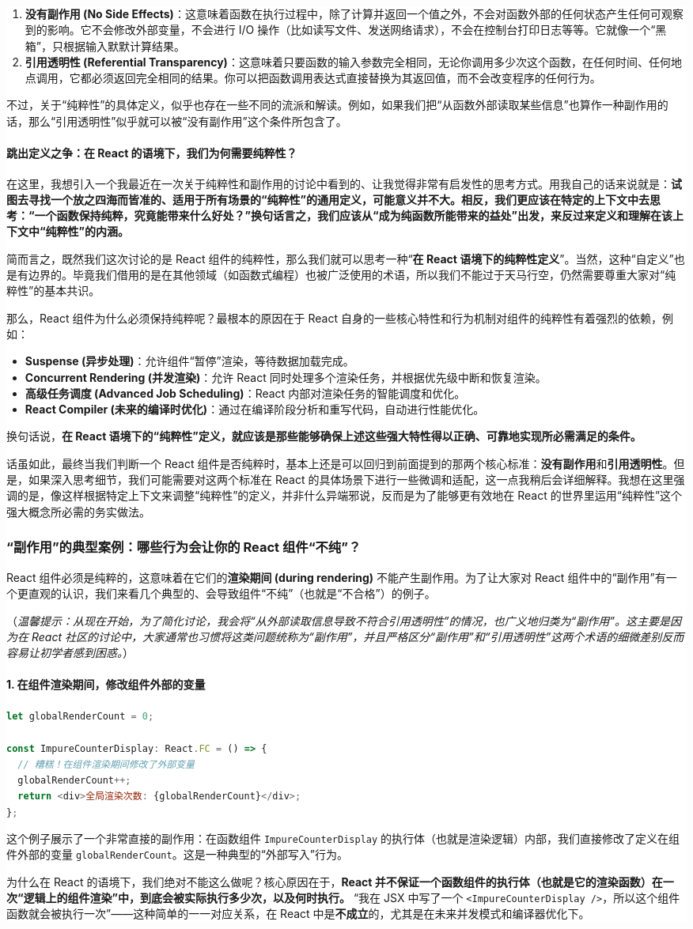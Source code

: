 1.  **没有副作用 (No Side Effects)**：这意味着函数在执行过程中，除了计算并返回一个值之外，不会对函数外部的任何状态产生任何可观察到的影响。它不会修改外部变量，不会进行 I/O 操作（比如读写文件、发送网络请求），不会在控制台打印日志等等。它就像一个“黑箱”，只根据输入默默计算结果。
2.  **引用透明性 (Referential Transparency)**：这意味着只要函数的输入参数完全相同，无论你调用多少次这个函数，在任何时间、任何地点调用，它都必须返回完全相同的结果。你可以把函数调用表达式直接替换为其返回值，而不会改变程序的任何行为。

不过，关于“纯粹性”的具体定义，似乎也存在一些不同的流派和解读。例如，如果我们把“从函数外部读取某些信息”也算作一种副作用的话，那么“引用透明性”似乎就可以被“没有副作用”这个条件所包含了。

#### 跳出定义之争：在 React 的语境下，我们为何需要纯粹性？

在这里，我想引入一个我最近在一次关于纯粹性和副作用的讨论中看到的、让我觉得非常有启发性的思考方式。用我自己的话来说就是：**试图去寻找一个放之四海而皆准的、适用于所有场景的“纯粹性”的通用定义，可能意义并不大。相反，我们更应该在特定的上下文中去思考：“一个函数保持纯粹，究竟能带来什么好处？”换句话言之，我们应该从“成为纯函数所能带来的益处”出发，来反过来定义和理解在该上下文中“纯粹性”的内涵。**

简而言之，既然我们这次讨论的是 React 组件的纯粹性，那么我们就可以思考一种“**在 React 语境下的纯粹性定义**”。当然，这种“自定义”也是有边界的。毕竟我们借用的是在其他领域（如函数式编程）也被广泛使用的术语，所以我们不能过于天马行空，仍然需要尊重大家对“纯粹性”的基本共识。

那么，React 组件为什么必须保持纯粹呢？<span className="text-red-500">最根本的原因在于 React 自身的一些核心特性和行为机制对组件的纯粹性有着强烈的依赖</span>，例如：

*   **Suspense (异步处理)**：允许组件“暂停”渲染，等待数据加载完成。
*   **Concurrent Rendering (并发渲染)**：允许 React 同时处理多个渲染任务，并根据优先级中断和恢复渲染。
*   **高级任务调度 (Advanced Job Scheduling)**：React 内部对渲染任务的智能调度和优化。
*   **React Compiler (未来的编译时优化)**：通过在编译阶段分析和重写代码，自动进行性能优化。

换句话说，**在 React 语境下的“纯粹性”定义，就应该是那些能够确保上述这些强大特性得以正确、可靠地实现所必需满足的条件。**

话虽如此，最终当我们判断一个 React 组件是否纯粹时，基本上还是可以回归到前面提到的那两个核心标准：**没有副作用**和**引用透明性**。但是，如果深入思考细节，我们可能需要对这两个标准在 React 的具体场景下进行一些微调和适配，这一点我稍后会详细解释。我想在这里强调的是，像这样根据特定上下文来调整“纯粹性”的定义，并非什么异端邪说，反而是为了能够更有效地在 React 的世界里运用“纯粹性”这个强大概念所必需的务实做法。

### “副作用”的典型案例：哪些行为会让你的 React 组件“不纯”？

React 组件必须是纯粹的，这意味着在它们的**渲染期间 (during rendering)** 不能产生副作用。为了让大家对 React 组件中的“副作用”有一个更直观的认识，我们来看几个典型的、会导致组件“不纯”（也就是“不合格”）的例子。

（*温馨提示：从现在开始，为了简化讨论，我会将“从外部读取信息导致不符合引用透明性”的情况，也广义地归类为“副作用”。这主要是因为在 React 社区的讨论中，大家通常也习惯将这类问题统称为“副作用”，并且严格区分“副作用”和“引用透明性”这两个术语的细微差别反而容易让初学者感到困惑。*）

#### 1. 在组件渲染期间，修改组件外部的变量

```javascript
let globalRenderCount = 0;

const ImpureCounterDisplay: React.FC = () => {
  // 糟糕！在组件渲染期间修改了外部变量
  globalRenderCount++;
  return <div>全局渲染次数: {globalRenderCount}</div>;
};
```

这个例子展示了一个非常直接的副作用：在函数组件 `ImpureCounterDisplay` 的执行体（也就是渲染逻辑）内部，我们直接修改了定义在组件外部的变量 `globalRenderCount`。这是一种典型的“外部写入”行为。

为什么在 React 的语境下，我们绝对不能这么做呢？核心原因在于，**React 并不保证一个函数组件的执行体（也就是它的渲染函数）在一次“逻辑上的组件渲染”中，到底会被实际执行多少次，以及何时执行。** “我在 JSX 中写了一个 `<ImpureCounterDisplay />`，所以这个组件函数就会被执行一次”——这种简单的一一对应关系，在 React 中是**不成立**的，尤其是在未来并发模式和编译器优化下。
